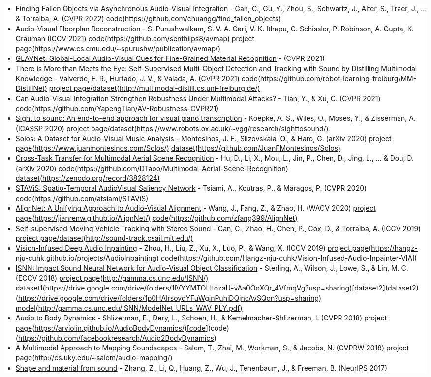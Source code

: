 - [Finding Fallen Objects via Asynchronous Audio-Visual Integration](https://openaccess.thecvf.com/content/CVPR2022/papers/Gan_Finding_Fallen_Objects_via_Asynchronous_Audio-Visual_Integration_CVPR_2022_paper.pdf) - Gan, C., Gu, Y., Zhou, S., Schwartz, J., Alter, S., Traer, J., … & Torralba, A. (CVPR 2022) [code](code)(<https://github.com/chuangg/find_fallen_objects)>
- [Audio-Visual Floorplan Reconstruction]() - S. Purushwalkam, S. V. A. Gari, V. K. Ithapu, C. Schissler, P. Robinson, A. Gupta, K. Grauman (ICCV 2021) [code](code)(<https://github.com/senthilps8/avmap)> [project page](project%20page)(<https://www.cs.cmu.edu/~spurushw/publication/avmap/)>
- [GLAVNet: Global-Local Audio-Visual Cues for Fine-Grained Material Recognition]() - (CVPR 2021)
- [There is More than Meets the Eye: Self-Supervised Multi-Object Detection and Tracking with Sound by Distilling Multimodal Knowledge]() - Valverde, F. R., Hurtado, J. V., & Valada, A. (CVPR 2021) [code](code)(<https://github.com/robot-learning-freiburg/MM-DistillNet)> [project page/dataset](project%20page/dataset)(<http://multimodal-distill.cs.uni-freiburg.de/)>
- [Can Audio-Visual Integration Strengthen Robustness Under Multimodal Attacks?](https://arxiv.org/pdf/2104.02000.pdf) - Tian, Y., & Xu, C. (CVPR 2021) [code](code)(<https://github.com/YapengTian/AV-Robustness-CVPR21)>
- [Sight to sound: An end-to-end approach for visual piano transcription](http://www.robots.ox.ac.uk/~vgg/publications/2020/Koepke20/koepke20.pdf) - Koepke, A. S., Wiles, O., Moses, Y., & Zisserman, A. (ICASSP 2020) [project page/dataset](project%20page/dataset)(<https://www.robots.ox.ac.uk/~vgg/research/sighttosound/)>
- [Solos: A Dataset for Audio-Visual Music Analysis](https://arxiv.org/pdf/2006.07931.pdf) - Montesinos, J. F., Slizovskaia, O., & Haro, G. (arXiv 2020) [project page](project%20page)(<https://www.juanmontesinos.com/Solos/)> [dataset](dataset)(<https://github.com/JuanFMontesinos/Solos)>
- [Cross-Task Transfer for Multimodal Aerial Scene Recognition](https://arxiv.org/pdf/2005.08449.pdf) - Hu, D., Li, X., Mou, L., Jin, P., Chen, D., Jing, L., … & Dou, D. (arXiv 2020) [code](code)(<https://github.com/DTaoo/Multimodal-Aerial-Scene-Recognition)> [dataset](dataset)(<https://zenodo.org/record/3828124)>
- [STAViS: Spatio-Temporal AudioVisual Saliency Network](http://openaccess.thecvf.com/content_CVPR_2020/papers/Tsiami_STAViS_Spatio-Temporal_AudioVisual_Saliency_Network_CVPR_2020_paper.pdf) - Tsiami, A., Koutras, P., & Maragos, P. (CVPR 2020) [code](code)(<https://github.com/atsiami/STAViS)>
- [AlignNet: A Unifying Approach to Audio-Visual Alignment](http://openaccess.thecvf.com/content_WACV_2020/papers/Wang_AlignNet_A_Unifying_Approach_to_Audio-Visual_Alignment_WACV_2020_paper.pdf) - Wang, J., Fang, Z., & Zhao, H. (WACV 2020) [project page](project%20page)(<https://jianrenw.github.io/AlignNet/)> [code](code)(<https://github.com/zfang399/AlignNet)>
- [Self-supervised Moving Vehicle Tracking with Stereo Sound](http://openaccess.thecvf.com/content_ICCV_2019/papers/Gan_Self-Supervised_Moving_Vehicle_Tracking_With_Stereo_Sound_ICCV_2019_paper.pdf) - Gan, C., Zhao, H., Chen, P., Cox, D., & Torralba, A. (ICCV 2019) [project page/dataset](project%20page/dataset)(<http://sound-track.csail.mit.edu/)>
- [Vision-Infused Deep Audio Inpainting](http://openaccess.thecvf.com/content_ICCV_2019/papers/Zhou_Vision-Infused_Deep_Audio_Inpainting_ICCV_2019_paper.pdf) - Zhou, H., Liu, Z., Xu, X., Luo, P., & Wang, X. (ICCV 2019) [project page](project%20page)(<https://hangz-nju-cuhk.github.io/projects/AudioInpainting)> [code](code)(<https://github.com/Hangz-nju-cuhk/Vision-Infused-Audio-Inpainter-VIAI)>
- [ISNN: Impact Sound Neural Network for Audio-Visual Object Classification](http://openaccess.thecvf.com/content_ECCV_2018/papers/Auston_Sterling_ISNN_-_Impact_ECCV_2018_paper.pdf) - Sterling, A., Wilson, J., Lowe, S., & Lin, M. C. (ECCV 2018) [project page](project%20page)(<http://gamma.cs.unc.edu/ISNN/)> [dataset1](dataset1)(<https://drive.google.com/drive/folders/1lVYYMTOLItozaU-vAa0OoXQr_4VfmqVg?usp=sharing)[dataset2>](dataset2)(<https://drive.google.com/drive/folders/1p0HAlrsoydYFuWginPuhiDQjncAvSQon?usp=sharing)> [model](model)(<http://gamma.cs.unc.edu/ISNN/ModelNet_URLs_WAV_PLY.pdf)>
- [Audio to Body Dynamics](http://openaccess.thecvf.com/content_cvpr_2018/papers/Shlizerman_Audio_to_Body_CVPR_2018_paper.pdf) - Shlizerman, E., Dery, L., Schoen, H., & Kemelmacher-Shlizerman, I. (CVPR 2018) [project page](project%20page)(<https://arviolin.github.io/AudioBodyDynamics/)[code>](code)(<https://github.com/facebookresearch/Audio2BodyDynamics)>
- [A Multimodal Approach to Mapping Soundscapes](http://openaccess.thecvf.com/content_cvpr_2018_workshops/papers/w49/Salem_A_Multimodal_Approach_CVPR_2018_paper.pdf) - Salem, T., Zhai, M., Workman, S., & Jacobs, N. (CVPRW 2018) [project page](project%20page)(<http://cs.uky.edu/~salem/audio-mapping/)>
- [Shape and material from sound](https://papers.nips.cc/paper/6727-shape-and-material-from-sound.pdf) - Zhang, Z., Li, Q., Huang, Z., Wu, J., Tenenbaum, J., & Freeman, B. (NeurIPS 2017)

